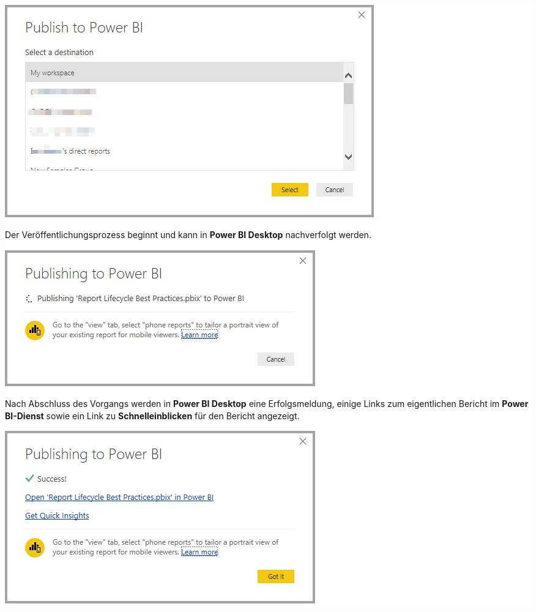 ![](media/desktop-report-lifecycle-datasets/report-lifecycle_05.png)

Der Veröffentlichungsprozess beginnt und kann in **Power BI Desktop** nachverfolgt werden.

![](media/desktop-report-lifecycle-datasets/report-lifecycle_06.png)

Nach Abschluss des Vorgangs werden in **Power BI Desktop** eine Erfolgsmeldung, einige Links zum eigentlichen Bericht im **Power BI-Dienst** sowie ein Link zu **Schnelleinblicken** für den Bericht angezeigt.

![](media/desktop-report-lifecycle-datasets/report-lifecycle_07.png)
